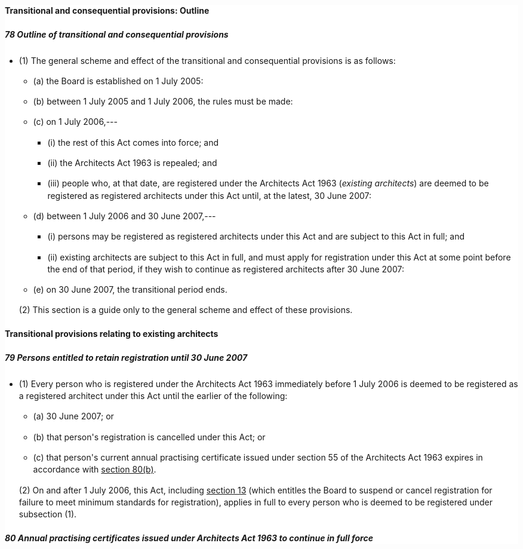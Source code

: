 #### Transitional and consequential provisions: Outline

##### 78 Outline of transitional and consequential provisions
    
*   (1) The general scheme and effect of the transitional and consequential provisions is as follows:
        
    *   (a) the Board is established on 1 July 2005:
    
    *   (b) between 1 July 2005 and 1 July 2006, the rules must be made:
    
    *   (c) on 1 July 2006,---
            
        *   (i) the rest of this Act comes into force; and
        
        *   (ii) the Architects Act 1963 is repealed; and
        
        *   (iii) people who, at that date, are registered under the Architects Act 1963 (_existing architects_) are deemed to be registered as registered architects under this Act until, at the latest, 30 June 2007:
        
        
    
    *   (d) between 1 July 2006 and 30 June 2007,---
            
        *   (i) persons may be registered as registered architects under this Act and are subject to this Act in full; and
        
        *   (ii) existing architects are subject to this Act in full, and must apply for registration under this Act at some point before the end of that period, if they wish to continue as registered architects after 30 June 2007:
        
        
    
    *   (e) on 30 June 2007, the transitional period ends.
    
    (2) This section is a guide only to the general scheme and effect of these provisions.

#### Transitional provisions relating to existing architects

##### 79 Persons entitled to retain registration until 30 June 2007
    
*   (1) Every person who is registered under the Architects Act 1963 immediately before 1 July 2006 is deemed to be registered as a registered architect under this Act until the earlier of the following:
        
    *   (a) 30 June 2007; or
    
    *   (b) that person's registration is cancelled under this Act; or
    
    *   (c) that person's current annual practising certificate issued under section 55 of the Architects Act 1963 expires in accordance with [section 80(b)][97].
    
    (2) On and after 1 July 2006, this Act, including [section 13][17] (which entitles the Board to suspend or cancel registration for failure to meet minimum standards for registration), applies in full to every person who is deemed to be registered under subsection (1).

##### 80 Annual practising certificates issued under Architects Act 1963 to continue in full force
    

[0]: http://www.legislation.govt.nz/act/public/2005/0038/latest/link.aspx?id=DLM2998524
[1]: http://www.legislation.govt.nz/act/public/2005/0038/latest/whole.html#DLM343169
[2]: http://www.legislation.govt.nz/act/public/2005/0038/latest/whole.html#DLM343170
[3]: http://www.legislation.govt.nz/act/public/2005/0038/latest/whole.html#DLM343171
[4]: http://www.legislation.govt.nz/act/public/2005/0038/latest/whole.html#DLM343172
[5]: http://www.legislation.govt.nz/act/public/2005/0038/latest/whole.html#DLM343173
[6]: http://www.legislation.govt.nz/act/public/2005/0038/latest/whole.html#DLM343196
[7]: http://www.legislation.govt.nz/act/public/2005/0038/latest/whole.html#DLM343197
[8]: http://www.legislation.govt.nz/act/public/2005/0038/latest/whole.html#DLM343198
[9]: http://www.legislation.govt.nz/act/public/2005/0038/latest/whole.html#DLM343199
[10]: http://www.legislation.govt.nz/act/public/2005/0038/latest/whole.html#DLM344001
[11]: http://www.legislation.govt.nz/act/public/2005/0038/latest/whole.html#DLM344002
[12]: http://www.legislation.govt.nz/act/public/2005/0038/latest/whole.html#DLM344003
[13]: http://www.legislation.govt.nz/act/public/2005/0038/latest/whole.html#DLM344004
[14]: http://www.legislation.govt.nz/act/public/2005/0038/latest/whole.html#DLM344005
[15]: http://www.legislation.govt.nz/act/public/2005/0038/latest/whole.html#DLM344006
[16]: http://www.legislation.govt.nz/act/public/2005/0038/latest/whole.html#DLM344007
[17]: http://www.legislation.govt.nz/act/public/2005/0038/latest/whole.html#DLM344008
[18]: http://www.legislation.govt.nz/act/public/2005/0038/latest/whole.html#DLM344009
[19]: http://www.legislation.govt.nz/act/public/2005/0038/latest/whole.html#DLM344010
[20]: http://www.legislation.govt.nz/act/public/2005/0038/latest/whole.html#DLM344011
[21]: http://www.legislation.govt.nz/act/public/2005/0038/latest/whole.html#DLM344012
[22]: http://www.legislation.govt.nz/act/public/2005/0038/latest/whole.html#DLM344013
[23]: http://www.legislation.govt.nz/act/public/2005/0038/latest/whole.html#DLM344014
[24]: http://www.legislation.govt.nz/act/public/2005/0038/latest/whole.html#DLM344015
[25]: http://www.legislation.govt.nz/act/public/2005/0038/latest/whole.html#DLM344016
[26]: http://www.legislation.govt.nz/act/public/2005/0038/latest/whole.html#DLM344017
[27]: http://www.legislation.govt.nz/act/public/2005/0038/latest/whole.html#DLM344018
[28]: http://www.legislation.govt.nz/act/public/2005/0038/latest/whole.html#DLM344019
[29]: http://www.legislation.govt.nz/act/public/2005/0038/latest/whole.html#DLM344020
[30]: http://www.legislation.govt.nz/act/public/2005/0038/latest/whole.html#DLM344021
[31]: http://www.legislation.govt.nz/act/public/2005/0038/latest/whole.html#DLM344022
[32]: http://www.legislation.govt.nz/act/public/2005/0038/latest/whole.html#DLM344023
[33]: http://www.legislation.govt.nz/act/public/2005/0038/latest/whole.html#DLM344024
[34]: http://www.legislation.govt.nz/act/public/2005/0038/latest/whole.html#DLM344025
[35]: http://www.legislation.govt.nz/act/public/2005/0038/latest/whole.html#DLM344026
[36]: http://www.legislation.govt.nz/act/public/2005/0038/latest/whole.html#DLM344027
[37]: http://www.legislation.govt.nz/act/public/2005/0038/latest/whole.html#DLM344028
[38]: http://www.legislation.govt.nz/act/public/2005/0038/latest/whole.html#DLM344029
[39]: http://www.legislation.govt.nz/act/public/2005/0038/latest/whole.html#DLM344030
[40]: http://www.legislation.govt.nz/act/public/2005/0038/latest/whole.html#DLM344031
[41]: http://www.legislation.govt.nz/act/public/2005/0038/latest/whole.html#DLM344032
[42]: http://www.legislation.govt.nz/act/public/2005/0038/latest/whole.html#DLM344033
[43]: http://www.legislation.govt.nz/act/public/2005/0038/latest/whole.html#DLM344034
[44]: http://www.legislation.govt.nz/act/public/2005/0038/latest/whole.html#DLM344035
[45]: http://www.legislation.govt.nz/act/public/2005/0038/latest/whole.html#DLM344036
[46]: http://www.legislation.govt.nz/act/public/2005/0038/latest/whole.html#DLM344037
[47]: http://www.legislation.govt.nz/act/public/2005/0038/latest/whole.html#DLM344038
[48]: http://www.legislation.govt.nz/act/public/2005/0038/latest/whole.html#DLM344039
[49]: http://www.legislation.govt.nz/act/public/2005/0038/latest/whole.html#DLM344040
[50]: http://www.legislation.govt.nz/act/public/2005/0038/latest/whole.html#DLM344041
[51]: http://www.legislation.govt.nz/act/public/2005/0038/latest/whole.html#DLM344042
[52]: http://www.legislation.govt.nz/act/public/2005/0038/latest/whole.html#DLM344043
[53]: http://www.legislation.govt.nz/act/public/2005/0038/latest/whole.html#DLM344044
[54]: http://www.legislation.govt.nz/act/public/2005/0038/latest/whole.html#DLM344045
[55]: http://www.legislation.govt.nz/act/public/2005/0038/latest/whole.html#DLM344046
[56]: http://www.legislation.govt.nz/act/public/2005/0038/latest/whole.html#DLM344047
[57]: http://www.legislation.govt.nz/act/public/2005/0038/latest/whole.html#DLM344048
[58]: http://www.legislation.govt.nz/act/public/2005/0038/latest/whole.html#DLM344049
[59]: http://www.legislation.govt.nz/act/public/2005/0038/latest/whole.html#DLM344050
[60]: http://www.legislation.govt.nz/act/public/2005/0038/latest/whole.html#DLM344051
[61]: http://www.legislation.govt.nz/act/public/2005/0038/latest/whole.html#DLM344052
[62]: http://www.legislation.govt.nz/act/public/2005/0038/latest/whole.html#DLM344053
[63]: http://www.legislation.govt.nz/act/public/2005/0038/latest/whole.html#DLM344054
[64]: http://www.legislation.govt.nz/act/public/2005/0038/latest/whole.html#DLM344055
[65]: http://www.legislation.govt.nz/act/public/2005/0038/latest/whole.html#DLM344056
[66]: http://www.legislation.govt.nz/act/public/2005/0038/latest/whole.html#DLM344057
[67]: http://www.legislation.govt.nz/act/public/2005/0038/latest/whole.html#DLM344058
[68]: http://www.legislation.govt.nz/act/public/2005/0038/latest/whole.html#DLM344059
[69]: http://www.legislation.govt.nz/act/public/2005/0038/latest/whole.html#DLM344060
[70]: http://www.legislation.govt.nz/act/public/2005/0038/latest/whole.html#DLM344061
[71]: http://www.legislation.govt.nz/act/public/2005/0038/latest/whole.html#DLM344062
[72]: http://www.legislation.govt.nz/act/public/2005/0038/latest/whole.html#DLM344063
[73]: http://www.legislation.govt.nz/act/public/2005/0038/latest/whole.html#DLM344064
[74]: http://www.legislation.govt.nz/act/public/2005/0038/latest/whole.html#DLM344065
[75]: http://www.legislation.govt.nz/act/public/2005/0038/latest/whole.html#DLM344066
[76]: http://www.legislation.govt.nz/act/public/2005/0038/latest/whole.html#DLM344067
[77]: http://www.legislation.govt.nz/act/public/2005/0038/latest/whole.html#DLM344068
[78]: http://www.legislation.govt.nz/act/public/2005/0038/latest/whole.html#DLM344069
[79]: http://www.legislation.govt.nz/act/public/2005/0038/latest/whole.html#DLM344070
[80]: http://www.legislation.govt.nz/act/public/2005/0038/latest/whole.html#DLM344071
[81]: http://www.legislation.govt.nz/act/public/2005/0038/latest/whole.html#DLM344073
[82]: http://www.legislation.govt.nz/act/public/2005/0038/latest/whole.html#DLM344074
[83]: http://www.legislation.govt.nz/act/public/2005/0038/latest/whole.html#DLM344075
[84]: http://www.legislation.govt.nz/act/public/2005/0038/latest/whole.html#DLM344076
[85]: http://www.legislation.govt.nz/act/public/2005/0038/latest/whole.html#DLM344077
[86]: http://www.legislation.govt.nz/act/public/2005/0038/latest/whole.html#DLM344078
[87]: http://www.legislation.govt.nz/act/public/2005/0038/latest/whole.html#DLM344079
[88]: http://www.legislation.govt.nz/act/public/2005/0038/latest/whole.html#DLM344080
[89]: http://www.legislation.govt.nz/act/public/2005/0038/latest/whole.html#DLM344081
[90]: http://www.legislation.govt.nz/act/public/2005/0038/latest/whole.html#DLM344082
[91]: http://www.legislation.govt.nz/act/public/2005/0038/latest/whole.html#DLM344083
[92]: http://www.legislation.govt.nz/act/public/2005/0038/latest/whole.html#DLM344085
[93]: http://www.legislation.govt.nz/act/public/2005/0038/latest/whole.html#DLM344086
[94]: http://www.legislation.govt.nz/act/public/2005/0038/latest/whole.html#DLM344087
[95]: http://www.legislation.govt.nz/act/public/2005/0038/latest/whole.html#DLM344089
[96]: http://www.legislation.govt.nz/act/public/2005/0038/latest/whole.html#DLM344090
[97]: http://www.legislation.govt.nz/act/public/2005/0038/latest/whole.html#DLM344091
[98]: http://www.legislation.govt.nz/act/public/2005/0038/latest/whole.html#DLM344092
[99]: http://www.legislation.govt.nz/act/public/2005/0038/latest/whole.html#DLM344093
[100]: http://www.legislation.govt.nz/act/public/2005/0038/latest/whole.html#DLM344094
[101]: http://www.legislation.govt.nz/act/public/2005/0038/latest/whole.html#DLM344097
[102]: http://www.legislation.govt.nz/act/public/2005/0038/latest/whole.html#DLM344098
[103]: http://www.legislation.govt.nz/act/public/2005/0038/latest/whole.html#DLM344300
[104]: http://www.legislation.govt.nz/act/public/2005/0038/latest/whole.html#DLM344301
[105]: http://www.legislation.govt.nz/act/public/2005/0038/latest/whole.html#DLM344302
[106]: http://www.legislation.govt.nz/act/public/2005/0038/latest/whole.html#DLM344303
[107]: http://www.legislation.govt.nz/act/public/2005/0038/latest/whole.html#DLM344305
[108]: http://www.legislation.govt.nz/act/public/2005/0038/latest/link.aspx?id=DLM3360714
[109]: http://www.legislation.govt.nz/act/public/2005/0038/latest/link.aspx?id=DLM306035
[110]: http://www.legislation.govt.nz/act/public/2005/0038/latest/link.aspx?id=DLM144844
[111]: http://www.legislation.govt.nz/act/public/2005/0038/latest/link.aspx?id=DLM4444608
[112]: http://www.legislation.govt.nz/act/public/2005/0038/latest/link.aspx?id=DLM144846
[113]: http://www.legislation.govt.nz/act/public/2005/0038/latest/link.aspx?id=DLM144847
[114]: http://www.legislation.govt.nz/act/public/2005/0038/latest/link.aspx?id=DLM144850
[115]: http://www.legislation.govt.nz/act/public/2005/0038/latest/link.aspx?id=DLM144853
[116]: http://www.legislation.govt.nz/act/public/2005/0038/latest/link.aspx?id=DLM328793
[117]: http://www.legislation.govt.nz/act/public/2005/0038/latest/link.aspx?id=DLM328796
[118]: http://www.legislation.govt.nz/act/public/2005/0038/latest/link.aspx?id=DLM144856
[119]: http://www.legislation.govt.nz/act/public/2005/0038/latest/link.aspx?id=DLM144857
[120]: http://www.legislation.govt.nz/act/public/2005/0038/latest/link.aspx?id=DLM144858
[121]: http://www.legislation.govt.nz/act/public/2005/0038/latest/link.aspx?id=DLM144859
[122]: http://www.legislation.govt.nz/act/public/2005/0038/latest/link.aspx?id=DLM3359902
[123]: http://www.legislation.govt.nz/act/public/2005/0038/latest/link.aspx?id=DLM144860
[124]: http://www.legislation.govt.nz/act/public/2005/0038/latest/link.aspx?id=DLM144861
[125]: http://www.legislation.govt.nz/act/public/2005/0038/latest/link.aspx?id=DLM144862
[126]: http://www.legislation.govt.nz/act/public/2005/0038/latest/link.aspx?id=DLM144863
[127]: http://www.legislation.govt.nz/act/public/2005/0038/latest/link.aspx?id=DLM144865
[128]: http://www.legislation.govt.nz/act/public/2005/0038/latest/link.aspx?id=DLM144866
[129]: http://www.legislation.govt.nz/act/public/2005/0038/latest/link.aspx?id=DLM144867
[130]: http://www.legislation.govt.nz/act/public/2005/0038/latest/link.aspx?id=DLM3360366
[131]: http://www.legislation.govt.nz/act/public/2005/0038/latest/whole.html#DLM344347
[132]: http://www.legislation.govt.nz/act/public/2005/0038/latest/link.aspx?id=DLM5740665
[133]: http://www.legislation.govt.nz/act/public/2005/0038/latest/link.aspx?id=DLM4632890
[134]: http://www.legislation.govt.nz/act/public/2005/0038/latest/link.aspx?id=DLM4632894
[135]: http://www.legislation.govt.nz/act/public/2005/0038/latest/link.aspx?id=DLM64784
[136]: http://www.legislation.govt.nz/act/public/2005/0038/latest/link.aspx?id=DLM65382
[137]: http://www.legislation.govt.nz/act/public/2005/0038/latest/link.aspx?id=DLM65371
[138]: http://www.legislation.govt.nz/act/public/2005/0038/latest/link.aspx?id=DLM144871
[139]: http://www.legislation.govt.nz/act/public/2005/0038/latest/link.aspx?id=DLM4444609
[140]: http://www.legislation.govt.nz/act/public/2005/0038/latest/link.aspx?id=DLM144872
[141]: http://www.legislation.govt.nz/act/public/2005/0038/latest/link.aspx?id=DLM2997643
[142]: http://www.legislation.govt.nz/act/public/2005/0038/latest/link.aspx?id=DLM2998573
[143]: http://www.legislation.govt.nz/act/public/2005/0038/latest/link.aspx?id=DLM2998633
[144]: http://www.legislation.govt.nz/act/public/2005/0038/latest/link.aspx?id=DLM431296
[145]: http://www.legislation.govt.nz/act/public/2005/0038/latest/link.aspx?id=DLM88987
[146]: http://www.legislation.govt.nz/act/public/2005/0038/latest/link.aspx?id=DLM298477
[147]: http://www.legislation.govt.nz/act/public/2005/0038/latest/link.aspx?id=DLM30446
[148]: http://www.legislation.govt.nz/act/public/2005/0038/latest/whole.html#DLM344321
[149]: http://www.legislation.govt.nz/act/public/2005/0038/latest/link.aspx?id=DLM323249
[150]: http://www.legislation.govt.nz/act/public/2005/0038/latest/link.aspx?id=DLM323252
[151]: http://www.legislation.govt.nz/act/public/2005/0038/latest/link.aspx?id=DLM323259
[152]: http://www.legislation.govt.nz/act/public/2005/0038/latest/link.aspx?id=DLM126583
[153]: http://www.legislation.govt.nz/act/public/2005/0038/latest/link.aspx?id=DLM126585
[154]: http://www.legislation.govt.nz/act/public/2005/0038/latest/link.aspx?id=DLM126587
[155]: http://www.legislation.govt.nz/act/public/2005/0038/latest/link.aspx?id=DLM127009
[156]: http://www.legislation.govt.nz/act/public/2005/0038/latest/link.aspx?id=DLM127010
[157]: http://www.legislation.govt.nz/act/public/2005/0038/latest/link.aspx?id=DLM127016
[158]: http://www.legislation.govt.nz/act/public/2005/0038/latest/whole.html#DLM344307
[159]: http://www.legislation.govt.nz/act/public/2005/0038/latest/whole.html#DLM344314
[160]: http://www.legislation.govt.nz/act/public/2005/0038/latest/whole.html#DLM344312
[161]: http://www.legislation.govt.nz/act/public/2005/0038/latest/whole.html#DLM344313
[162]: http://www.legislation.govt.nz/act/public/2005/0038/latest/whole.html#DLM344308
[163]: http://www.legislation.govt.nz/act/public/2005/0038/latest/whole.html#DLM344318
[164]: http://www.legislation.govt.nz/act/public/2005/0038/latest/whole.html#DLM344323
[165]: http://www.legislation.govt.nz/act/public/2005/0038/latest/whole.html#DLM344322
[166]: http://www.legislation.govt.nz/act/public/2005/0038/latest/whole.html#DLM344351
[167]: http://www.legislation.govt.nz/act/public/2005/0038/latest/whole.html#DLM344350
[168]: http://www.legislation.govt.nz/act/public/2005/0038/latest/link.aspx?id=DLM129109
[169]: http://www.legislation.govt.nz/act/public/2005/0038/latest/link.aspx?id=DLM446000
[170]: http://www.legislation.govt.nz/act/public/2005/0038/latest/link.aspx?id=DLM199363
[171]: http://www.legislation.govt.nz/act/public/2005/0038/latest/link.aspx?id=DLM330566
[172]: http://www.legislation.govt.nz/act/public/2005/0038/latest/link.aspx?id=DLM88548
[173]: http://www.legislation.govt.nz/act/public/2005/0038/latest/link.aspx?id=DLM2998516
[174]: http://www.legislation.govt.nz/act/public/2005/0038/latest/link.aspx?id=DLM2998515
[175]: http://www.legislation.govt.nz/act/public/2005/0038/latest/link.aspx?id=DLM2998532
[176]: http://www.pco.parliament.govt.nz/editorial-conventions/
[177]: http://www.legislation.govt.nz/act/public/2005/0038/latest/link.aspx?id=DLM4444602